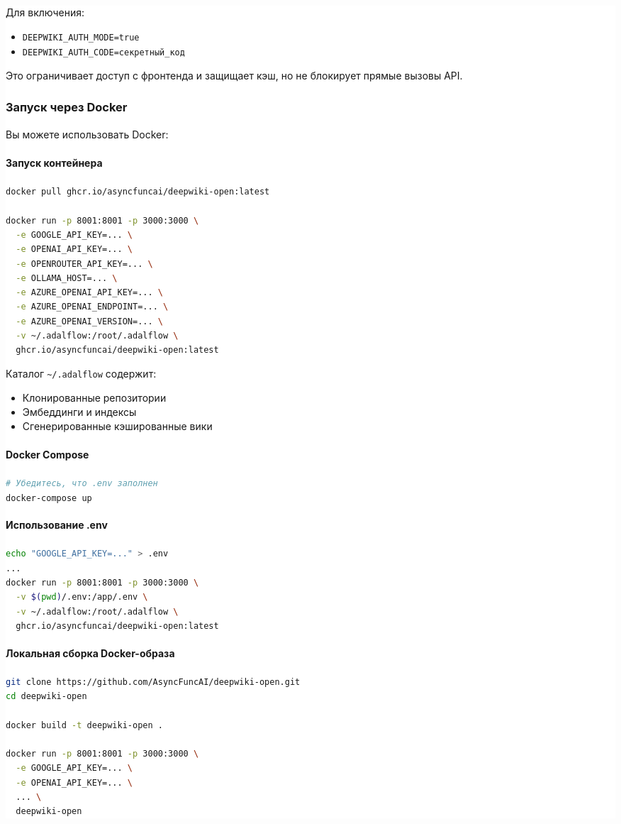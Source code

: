 Для включения:

- `DEEPWIKI_AUTH_MODE=true`
- `DEEPWIKI_AUTH_CODE=секретный_код`

Это ограничивает доступ с фронтенда и защищает кэш, но не блокирует прямые вызовы API.

### Запуск через Docker

Вы можете использовать Docker:

#### Запуск контейнера

```bash
docker pull ghcr.io/asyncfuncai/deepwiki-open:latest

docker run -p 8001:8001 -p 3000:3000 \
  -e GOOGLE_API_KEY=... \
  -e OPENAI_API_KEY=... \
  -e OPENROUTER_API_KEY=... \
  -e OLLAMA_HOST=... \
  -e AZURE_OPENAI_API_KEY=... \
  -e AZURE_OPENAI_ENDPOINT=... \
  -e AZURE_OPENAI_VERSION=... \
  -v ~/.adalflow:/root/.adalflow \
  ghcr.io/asyncfuncai/deepwiki-open:latest
```

Каталог `~/.adalflow` содержит:

- Клонированные репозитории
- Эмбеддинги и индексы
- Сгенерированные кэшированные вики

#### Docker Compose

```bash
# Убедитесь, что .env заполнен
docker-compose up
```

#### Использование .env

```bash
echo "GOOGLE_API_KEY=..." > .env
...
docker run -p 8001:8001 -p 3000:3000 \
  -v $(pwd)/.env:/app/.env \
  -v ~/.adalflow:/root/.adalflow \
  ghcr.io/asyncfuncai/deepwiki-open:latest
```

#### Локальная сборка Docker-образа

```bash
git clone https://github.com/AsyncFuncAI/deepwiki-open.git
cd deepwiki-open

docker build -t deepwiki-open .

docker run -p 8001:8001 -p 3000:3000 \
  -e GOOGLE_API_KEY=... \
  -e OPENAI_API_KEY=... \
  ... \
  deepwiki-open
```
